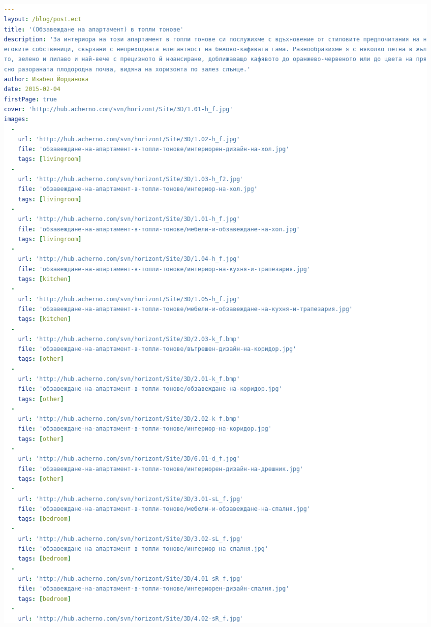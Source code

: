 ```yaml
---
layout: /blog/post.ect
title: '(Обзавеждане на апартамент) в топли тонове'
description: 'За интериора на този апартамент в топли тонове си послужихме с вдъхновение от стиловите предпочитания на неговите собственици, свързани с непреходната елегантност на бежово-кафявата гама. Разнообразихме я с няколко петна в жълто, зелено и лилаво и най-вече с прецизното й нюансиране, доближаващо кафявото до оранжево-червеното или до цвета на прясно разораната плодородна почва, видяна на хоризонта по залез слънце.'
author: Изабел Йорданова
date: 2015-02-04
firstPage: true
cover: 'http://hub.acherno.com/svn/horizont/Site/3D/1.01-h_f.jpg'
images:
  -
    url: 'http://hub.acherno.com/svn/horizont/Site/3D/1.02-h_f.jpg'
    file: 'обзавеждане-на-апартамент-в-топли-тонове/интериорен-дизайн-на-хол.jpg'
    tags: [livingroom]
  -
    url: 'http://hub.acherno.com/svn/horizont/Site/3D/1.03-h_f2.jpg'
    file: 'обзавеждане-на-апартамент-в-топли-тонове/интериор-на-хол.jpg'
    tags: [livingroom]
  -
    url: 'http://hub.acherno.com/svn/horizont/Site/3D/1.01-h_f.jpg'
    file: 'обзавеждане-на-апартамент-в-топли-тонове/мебели-и-обзавеждане-на-хол.jpg'
    tags: [livingroom]
  -
    url: 'http://hub.acherno.com/svn/horizont/Site/3D/1.04-h_f.jpg'
    file: 'обзавеждане-на-апартамент-в-топли-тонове/интериор-на-кухня-и-трапезария.jpg'
    tags: [kitchen]
  -
    url: 'http://hub.acherno.com/svn/horizont/Site/3D/1.05-h_f.jpg'
    file: 'обзавеждане-на-апартамент-в-топли-тонове/мебели-и-обзавеждане-на-кухня-и-трапезария.jpg'
    tags: [kitchen]
  -
    url: 'http://hub.acherno.com/svn/horizont/Site/3D/2.03-k_f.bmp'
    file: 'обзавеждане-на-апартамент-в-топли-тонове/вътрешен-дизайн-на-коридор.jpg'
    tags: [other]
  -
    url: 'http://hub.acherno.com/svn/horizont/Site/3D/2.01-k_f.bmp'
    file: 'обзавеждане-на-апартамент-в-топли-тонове/обзавеждане-на-коридор.jpg'
    tags: [other]
  -
    url: 'http://hub.acherno.com/svn/horizont/Site/3D/2.02-k_f.bmp'
    file: 'обзавеждане-на-апартамент-в-топли-тонове/интериор-на-коридор.jpg'
    tags: [other]
  -
    url: 'http://hub.acherno.com/svn/horizont/Site/3D/6.01-d_f.jpg'
    file: 'обзавеждане-на-апартамент-в-топли-тонове/интериорен-дизайн-на-дрешник.jpg'
    tags: [other]
  -
    url: 'http://hub.acherno.com/svn/horizont/Site/3D/3.01-sL_f.jpg'
    file: 'обзавеждане-на-апартамент-в-топли-тонове/мебели-и-обзавеждане-на-спалня.jpg'
    tags: [bedroom]
  -
    url: 'http://hub.acherno.com/svn/horizont/Site/3D/3.02-sL_f.jpg'
    file: 'обзавеждане-на-апартамент-в-топли-тонове/интериор-на-спалня.jpg'
    tags: [bedroom]
  -
    url: 'http://hub.acherno.com/svn/horizont/Site/3D/4.01-sR_f.jpg'
    file: 'обзавеждане-на-апартамент-в-топли-тонове/интериорен-дизайн-спалня.jpg'
    tags: [bedroom]
  -
    url: 'http://hub.acherno.com/svn/horizont/Site/3D/4.02-sR_f.jpg'
```